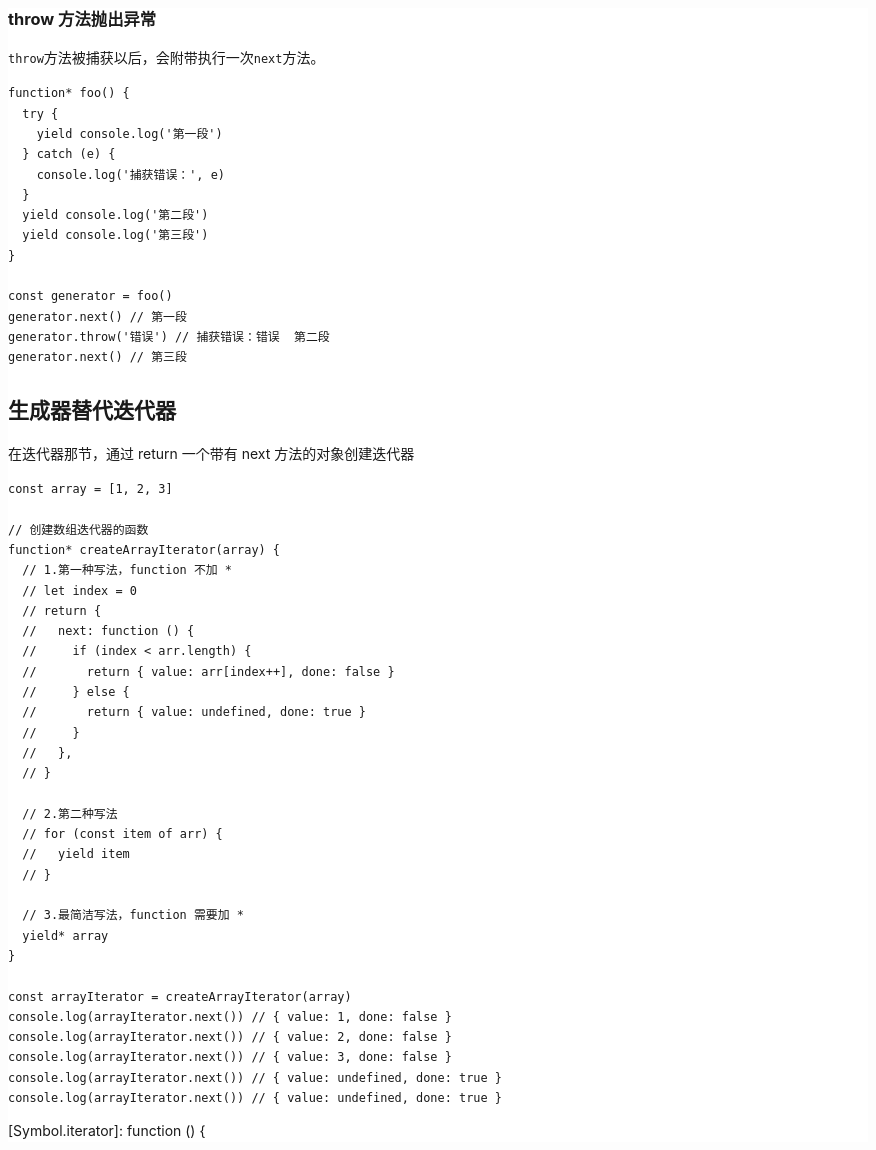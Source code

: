 ### throw 方法抛出异常

`throw`方法被捕获以后，会附带执行一次`next`方法。

```js:no-line-numbers
function* foo() {
  try {
    yield console.log('第一段')
  } catch (e) {
    console.log('捕获错误：', e)
  }
  yield console.log('第二段')
  yield console.log('第三段')
}

const generator = foo()
generator.next() // 第一段
generator.throw('错误') // 捕获错误：错误  第二段
generator.next() // 第三段
```

## 生成器替代迭代器

在迭代器那节，通过 return 一个带有 next 方法的对象创建迭代器

```js:no-line-numbers
const array = [1, 2, 3]

// 创建数组迭代器的函数
function* createArrayIterator(array) {
  // 1.第一种写法，function 不加 *
  // let index = 0
  // return {
  //   next: function () {
  //     if (index < arr.length) {
  //       return { value: arr[index++], done: false }
  //     } else {
  //       return { value: undefined, done: true }
  //     }
  //   },
  // }

  // 2.第二种写法
  // for (const item of arr) {
  //   yield item
  // }

  // 3.最简洁写法，function 需要加 *
  yield* array
}

const arrayIterator = createArrayIterator(array)
console.log(arrayIterator.next()) // { value: 1, done: false }
console.log(arrayIterator.next()) // { value: 2, done: false }
console.log(arrayIterator.next()) // { value: 3, done: false }
console.log(arrayIterator.next()) // { value: undefined, done: true }
console.log(arrayIterator.next()) // { value: undefined, done: true }
```


  [Symbol.iterator]: function () {